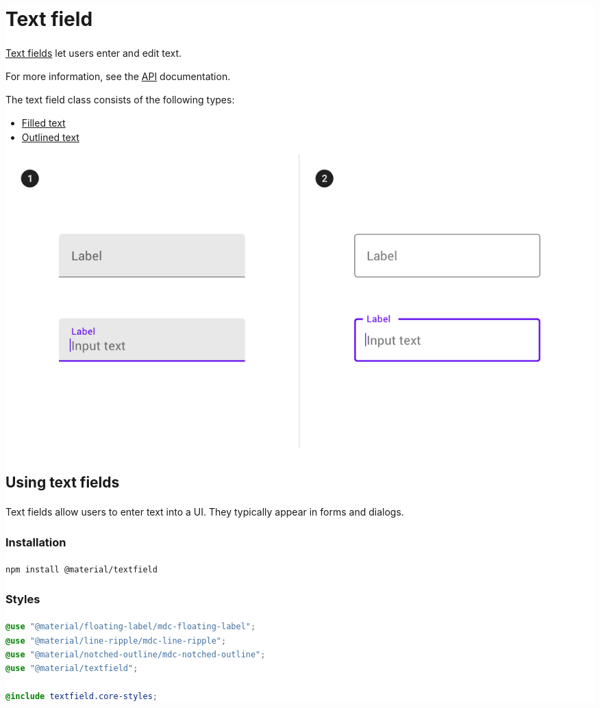 

# Text field

[Text fields](https://material.io/components/text-fields) let users enter and edit text.

For more information, see the [API](#api) documentation.

The text field class consists of the following types:

* [Filled text](#filled-text)
* [Outlined text](#outlined-text)

<img src="images/text-field-generic.png" alt="Text field examples of both filled and outlined types, and each type showing both inactive and focused states.">

## Using text fields

Text fields allow users to enter text into a UI. They typically appear in forms and dialogs.

### Installation

```
npm install @material/textfield
```

### Styles

```scss
@use "@material/floating-label/mdc-floating-label";
@use "@material/line-ripple/mdc-line-ripple";
@use "@material/notched-outline/mdc-notched-outline";
@use "@material/textfield";

@include textfield.core-styles;
```
